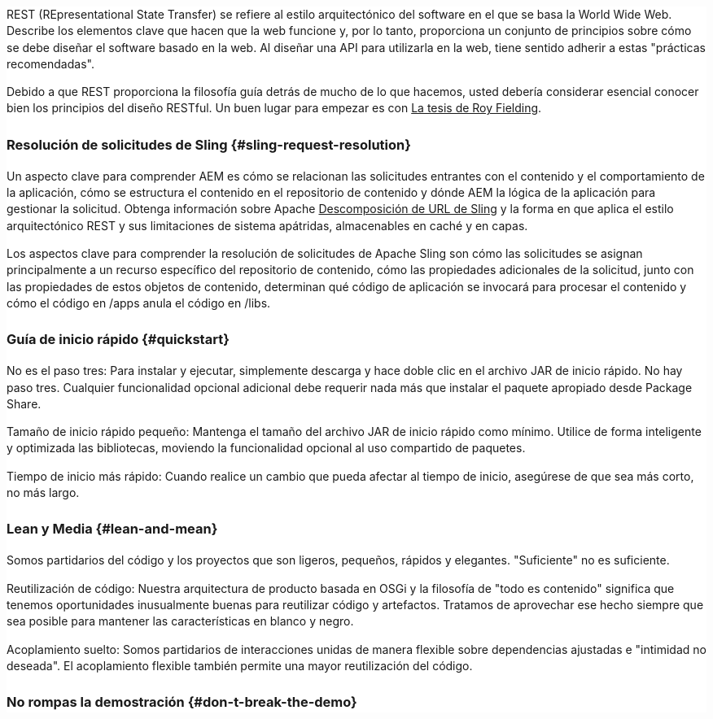 REST (REpresentational State Transfer) se refiere al estilo arquitectónico del software en el que se basa la World Wide Web. Describe los elementos clave que hacen que la web funcione y, por lo tanto, proporciona un conjunto de principios sobre cómo se debe diseñar el software basado en la web. Al diseñar una API para utilizarla en la web, tiene sentido adherir a estas &quot;prácticas recomendadas&quot;.

Debido a que REST proporciona la filosofía guía detrás de mucho de lo que hacemos, usted debería considerar esencial conocer bien los principios del diseño RESTful. Un buen lugar para empezar es con [La tesis de Roy Fielding](https://www.ics.uci.edu/~fielding/pubs/dissertation/rest_arch_style.htm).

### Resolución de solicitudes de Sling {#sling-request-resolution}

Un aspecto clave para comprender AEM es cómo se relacionan las solicitudes entrantes con el contenido y el comportamiento de la aplicación, cómo se estructura el contenido en el repositorio de contenido y dónde AEM la lógica de la aplicación para gestionar la solicitud. Obtenga información sobre Apache [Descomposición de URL de Sling](https://sling.apache.org/site/url-decomposition.html) y la forma en que aplica el estilo arquitectónico REST y sus limitaciones de sistema apátridas, almacenables en caché y en capas.

Los aspectos clave para comprender la resolución de solicitudes de Apache Sling son cómo las solicitudes se asignan principalmente a un recurso específico del repositorio de contenido, cómo las propiedades adicionales de la solicitud, junto con las propiedades de estos objetos de contenido, determinan qué código de aplicación se invocará para procesar el contenido y cómo el código en /apps anula el código en /libs.

### Guía de inicio rápido {#quickstart}

No es el paso tres: Para instalar y ejecutar, simplemente descarga y hace doble clic en el archivo JAR de inicio rápido. No hay paso tres. Cualquier funcionalidad opcional adicional debe requerir nada más que instalar el paquete apropiado desde Package Share.

Tamaño de inicio rápido pequeño: Mantenga el tamaño del archivo JAR de inicio rápido como mínimo. Utilice de forma inteligente y optimizada las bibliotecas, moviendo la funcionalidad opcional al uso compartido de paquetes.

Tiempo de inicio más rápido: Cuando realice un cambio que pueda afectar al tiempo de inicio, asegúrese de que sea más corto, no más largo.

### Lean y Media {#lean-and-mean}

Somos partidarios del código y los proyectos que son ligeros, pequeños, rápidos y elegantes. &quot;Suficiente&quot; no es suficiente.

Reutilización de código: Nuestra arquitectura de producto basada en OSGi y la filosofía de &quot;todo es contenido&quot; significa que tenemos oportunidades inusualmente buenas para reutilizar código y artefactos. Tratamos de aprovechar ese hecho siempre que sea posible para mantener las características en blanco y negro.

Acoplamiento suelto: Somos partidarios de interacciones unidas de manera flexible sobre dependencias ajustadas e &quot;intimidad no deseada&quot;. El acoplamiento flexible también permite una mayor reutilización del código.

### No rompas la demostración {#don-t-break-the-demo}

